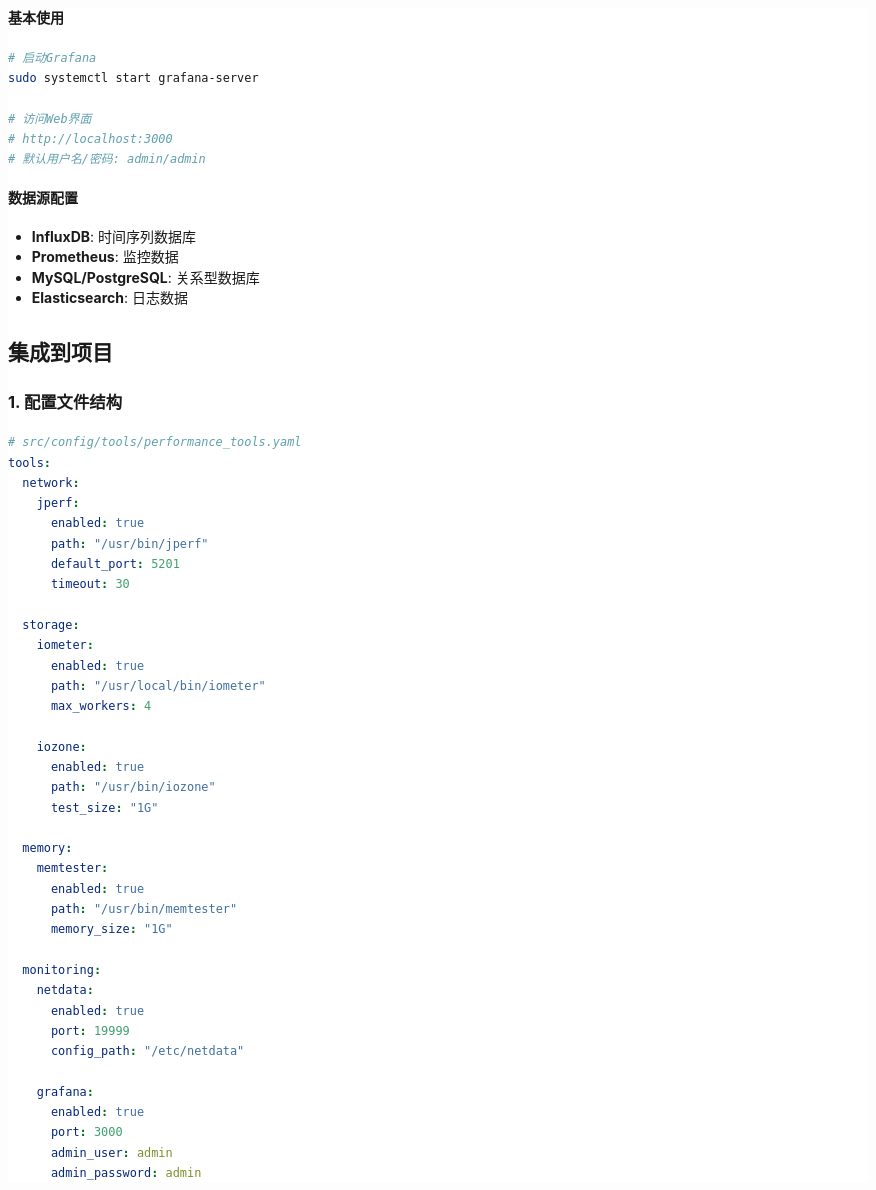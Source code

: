 #### 基本使用
```bash
# 启动Grafana
sudo systemctl start grafana-server

# 访问Web界面
# http://localhost:3000
# 默认用户名/密码: admin/admin
```

#### 数据源配置
- **InfluxDB**: 时间序列数据库
- **Prometheus**: 监控数据
- **MySQL/PostgreSQL**: 关系型数据库
- **Elasticsearch**: 日志数据

## 集成到项目

### 1. 配置文件结构
```yaml
# src/config/tools/performance_tools.yaml
tools:
  network:
    jperf:
      enabled: true
      path: "/usr/bin/jperf"
      default_port: 5201
      timeout: 30
  
  storage:
    iometer:
      enabled: true
      path: "/usr/local/bin/iometer"
      max_workers: 4
    
    iozone:
      enabled: true
      path: "/usr/bin/iozone"
      test_size: "1G"
  
  memory:
    memtester:
      enabled: true
      path: "/usr/bin/memtester"
      memory_size: "1G"
  
  monitoring:
    netdata:
      enabled: true
      port: 19999
      config_path: "/etc/netdata"
    
    grafana:
      enabled: true
      port: 3000
      admin_user: admin
      admin_password: admin
```
